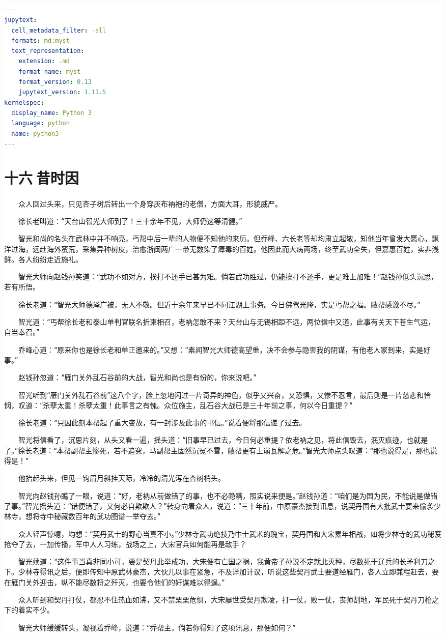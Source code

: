 ```yaml
---
jupytext:
  cell_metadata_filter: -all
  formats: md:myst
  text_representation:
    extension: .md
    format_name: myst
    format_version: 0.13
    jupytext_version: 1.11.5
kernelspec:
  display_name: Python 3
  language: python
  name: python3
---
```

# 十六 昔时因 

　　众人回过头来，只见杏子树后转出一个身穿灰布衲袍的老僧，方面大耳，形貌威严。 

　　徐长老叫道：“天台山智光大师到了！三十余年不见，大师仍这等清健。” 

　　智光和尚的名头在武林中并不响亮，丐帮中后一辈的人物便不知他的来历。但乔峰、六长老等却均肃立起敬，知他当年曾发大愿心，飘洋过海，远赴海外蛮荒，采集异种树皮，治愈浙闽两广一带无数染了瘴毒的百姓。他因此而大病两场，终至武功全失，但嘉惠百姓，实非浅鲜。各人纷纷走近施礼。 

　　智光大师向赵钱孙笑道：“武功不如对方，挨打不还手已甚为难。倘若武功胜过，仍能挨打不还手，更是难上加难！”赵钱孙低头沉思，若有所悟。 

　　徐长老道：“智光大师德泽广被，无人不敬。但近十余年来早已不问江湖上事务。今日佛驾光降，实是丐帮之福。敝帮感激不尽。” 

　　智光道：“丐帮徐长老和泰山单判官联名折柬相召，老衲怎敢不来？天台山与无锡相距不远，两位信中又道，此事有关天下苍生气运，自当奉召。” 

　　乔峰心道：“原来你也是徐长老和单正邀来的。”又想：“素闻智光大师德高望重，决不会参与隐害我的阴谋，有他老人家到来，实是好事。” 

　　赵钱孙忽道：“雁门关外乱石谷前的大战，智光和尚也是有份的，你来说吧。” 

　　智光听到“雁门关外乱石谷前”这八个字，脸上忽地闪过一片奇异的神色，似乎又兴奋，又恐惧，又惨不忍言，最后则是一片慈悲和怜悯，叹道：“杀孽太重！杀孽太重！此事言之有愧。众位施主，乱石谷大战已是三十年前之事，何以今日重提？” 

　　徐长老道：“只因此刻本帮起了重大变故，有一封涉及此事的书信。”说着便将那信递了过去。 

　　智光将信看了，沉思片刻，从头又看一遍，摇头道：“旧事早已过去，今日何必重提？依老衲之见，将此信毁去，泯灭痕迹，也就是了。”徐长老道：“本帮副帮主惨死，若不追究，马副帮主固然沉冤不雪，敝帮更有土崩瓦解之危。”智光大师点头叹道：“那也说得是，那也说得是！” 

　　他抬起头来，但见一钩眉月斜挂天际，冷冷的清光泻在杏树梢头。 

　　智光向赵钱孙瞧了一眼，说道：“好，老衲从前做错了的事，也不必隐瞒，照实说来便是。”赵钱孙道：“咱们是为国为民，不能说是做错了事。”智光摇头道：“错便错了，又何必自欺欺人？”转身向着众人，说道：“三十年前，中原豪杰接到讯息，说契丹国有大批武士要来偷袭少林寺，想将寺中秘藏数百年的武功图谱一举夺去。” 

　　众人轻声惊噫，均想：“契丹武士的野心当真不小。”少林寺武功绝技乃中士武术的瑰宝，契丹国和大宋累年相战，如将少林寺的武功秘笈抢夺了去，一加传播，军中人人习练，战场之上，大宋官兵如何能再是敌手？ 

　　智光续道：“这件事当真非同小可，要是契丹此举成功，大宋便有亡国之祸，我黄帝子孙说不定就此灭种，尽数死于辽兵的长矛利刀之下。少林寺得讯之后，便即传知中原武林豪杰，大伙儿以事在紧急，不及详加计议，听说这些契丹武士要道经雁门，各人立即兼程赶去，要在雁门关外迎击，纵不能尽数将之歼灭，也要令他们的奸谋难以得逞。” 

　　众人听到和契丹打仗，都忍不住热血如沸，又不禁栗栗危惧，大宋屡世受契丹欺凌，打一仗，败一仗，丧师割地，军民死于契丹刀枪之下的着实不少。 

　　智光大师缓缓转头，凝视着乔峰，说道：“乔帮主，倘若你得知了这项讯息，那便如何？” 
